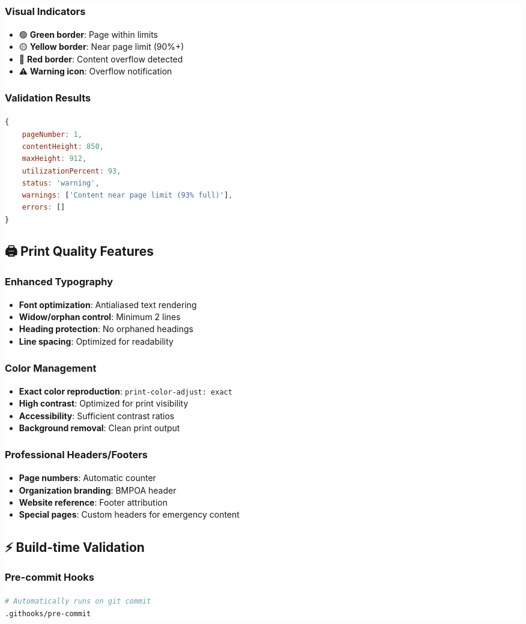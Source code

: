 
### Visual Indicators

- 🟢 **Green border**: Page within limits
- 🟡 **Yellow border**: Near page limit (90%+)
- 🔴 **Red border**: Content overflow detected
- ⚠️ **Warning icon**: Overflow notification

### Validation Results

```javascript
{
    pageNumber: 1,
    contentHeight: 850,
    maxHeight: 912,
    utilizationPercent: 93,
    status: 'warning',
    warnings: ['Content near page limit (93% full)'],
    errors: []
}
```

## 🖨️ Print Quality Features

### Enhanced Typography

- **Font optimization**: Antialiased text rendering
- **Widow/orphan control**: Minimum 2 lines
- **Heading protection**: No orphaned headings
- **Line spacing**: Optimized for readability

### Color Management

- **Exact color reproduction**: `print-color-adjust: exact`
- **High contrast**: Optimized for print visibility
- **Accessibility**: Sufficient contrast ratios
- **Background removal**: Clean print output

### Professional Headers/Footers

- **Page numbers**: Automatic counter
- **Organization branding**: BMPOA header
- **Website reference**: Footer attribution
- **Special pages**: Custom headers for emergency content

## ⚡ Build-time Validation

### Pre-commit Hooks

```bash
# Automatically runs on git commit
.githooks/pre-commit
```
